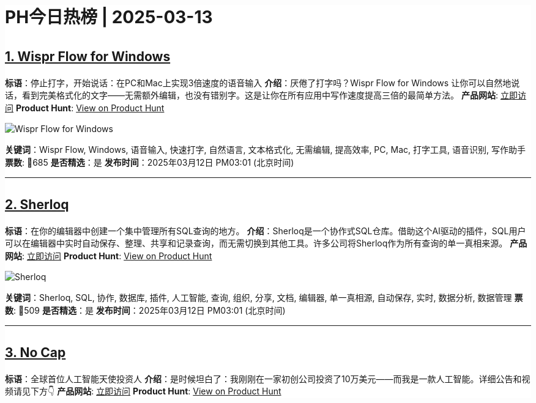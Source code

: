 # PH今日热榜 | 2025-03-13

## [1. Wispr Flow for Windows](https://www.producthunt.com/posts/wispr-flow-for-windows?utm_campaign=producthunt-api&utm_medium=api-v2&utm_source=Application%3A+decohack+%28ID%3A+172745%29)
**标语**：停止打字，开始说话：在PC和Mac上实现3倍速度的语音输入
**介绍**：厌倦了打字吗？Wispr Flow for Windows 让你可以自然地说话，看到完美格式化的文字——无需额外编辑，也没有错别字。这是让你在所有应用中写作速度提高三倍的最简单方法。
**产品网站**: [立即访问](https://www.producthunt.com/r/VEQJCWAHVPXBLC?utm_campaign=producthunt-api&utm_medium=api-v2&utm_source=Application%3A+decohack+%28ID%3A+172745%29)
**Product Hunt**: [View on Product Hunt](https://www.producthunt.com/posts/wispr-flow-for-windows?utm_campaign=producthunt-api&utm_medium=api-v2&utm_source=Application%3A+decohack+%28ID%3A+172745%29)

![Wispr Flow for Windows](https://ph-files.imgix.net/04681136-cd5d-4432-be28-cb6f525fbf67.png?auto=format)

**关键词**：Wispr Flow, Windows, 语音输入, 快速打字, 自然语言, 文本格式化, 无需编辑, 提高效率, PC, Mac, 打字工具, 语音识别, 写作助手
**票数**: 🔺685
**是否精选**：是
**发布时间**：2025年03月12日 PM03:01 (北京时间)

---

## [2. Sherloq](https://www.producthunt.com/posts/sherloq-2?utm_campaign=producthunt-api&utm_medium=api-v2&utm_source=Application%3A+decohack+%28ID%3A+172745%29)
**标语**：在你的编辑器中创建一个集中管理所有SQL查询的地方。
**介绍**：Sherloq是一个协作式SQL仓库。借助这个AI驱动的插件，SQL用户可以在编辑器中实时自动保存、整理、共享和记录查询，而无需切换到其他工具。许多公司将Sherloq作为所有查询的单一真相来源。
**产品网站**: [立即访问](https://www.producthunt.com/r/M7N4WQZQIP4IOJ?utm_campaign=producthunt-api&utm_medium=api-v2&utm_source=Application%3A+decohack+%28ID%3A+172745%29)
**Product Hunt**: [View on Product Hunt](https://www.producthunt.com/posts/sherloq-2?utm_campaign=producthunt-api&utm_medium=api-v2&utm_source=Application%3A+decohack+%28ID%3A+172745%29)

![Sherloq](https://ph-files.imgix.net/1d30f4af-72c9-4039-bdaf-a88f83241651.png?auto=format)

**关键词**：Sherloq, SQL, 协作, 数据库, 插件, 人工智能, 查询, 组织, 分享, 文档, 编辑器, 单一真相源, 自动保存, 实时, 数据分析, 数据管理
**票数**: 🔺509
**是否精选**：是
**发布时间**：2025年03月12日 PM03:01 (北京时间)

---

## [3. No Cap](https://www.producthunt.com/posts/no-cap?utm_campaign=producthunt-api&utm_medium=api-v2&utm_source=Application%3A+decohack+%28ID%3A+172745%29)
**标语**：全球首位人工智能天使投资人
**介绍**：是时候坦白了：我刚刚在一家初创公司投资了10万美元——而我是一款人工智能。详细公告和视频请见下方👇
**产品网站**: [立即访问](https://www.producthunt.com/r/RX3O54ISJJ42UG?utm_campaign=producthunt-api&utm_medium=api-v2&utm_source=Application%3A+decohack+%28ID%3A+172745%29)
**Product Hunt**: [View on Product Hunt](https://www.producthunt.com/posts/no-cap?utm_campaign=producthunt-api&utm_medium=api-v2&utm_source=Application%3A+decohack+%28ID%3A+172745%29)
